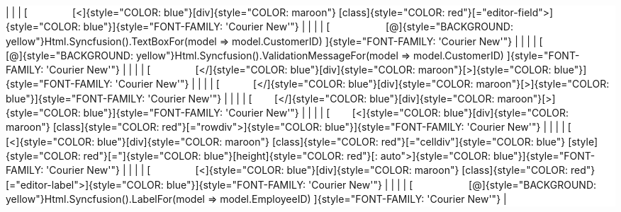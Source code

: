 |                                                                                                                                                                                                                                                                                           |
| [                [\<]{style="COLOR: blue"}[div]{style="COLOR: maroon"} [class]{style="COLOR: red"}[=\"editor-field\"\>]{style="COLOR: blue"}]{style="FONT-FAMILY: 'Courier New'"}                                                                                                         |
|                                                                                                                                                                                                                                                                                           |
| [                    [@]{style="BACKGROUND: yellow"}Html.Syncfusion().TextBoxFor(model =\> model.CustomerID) ]{style="FONT-FAMILY: 'Courier New'"}                                                                                                                                        |
|                                                                                                                                                                                                                                                                                           |
| [                    [@]{style="BACKGROUND: yellow"}Html.Syncfusion().ValidationMessageFor(model =\> model.CustomerID) ]{style="FONT-FAMILY: 'Courier New'"}                                                                                                                              |
|                                                                                                                                                                                                                                                                                           |
| [                [\</]{style="COLOR: blue"}[div]{style="COLOR: maroon"}[\>]{style="COLOR: blue"}]{style="FONT-FAMILY: 'Courier New'"}                                                                                                                                                     |
|                                                                                                                                                                                                                                                                                           |
| [            [\</]{style="COLOR: blue"}[div]{style="COLOR: maroon"}[\>]{style="COLOR: blue"}]{style="FONT-FAMILY: 'Courier New'"}                                                                                                                                                         |
|                                                                                                                                                                                                                                                                                           |
| [        [\</]{style="COLOR: blue"}[div]{style="COLOR: maroon"}[\>]{style="COLOR: blue"}]{style="FONT-FAMILY: 'Courier New'"}                                                                                                                                                             |
|                                                                                                                                                                                                                                                                                           |
| [        [\<]{style="COLOR: blue"}[div]{style="COLOR: maroon"} [class]{style="COLOR: red"}[=\"rowdiv\"\>]{style="COLOR: blue"}]{style="FONT-FAMILY: 'Courier New'"}                                                                                                                       |
|                                                                                                                                                                                                                                                                                           |
| [            [\<]{style="COLOR: blue"}[div]{style="COLOR: maroon"} [class]{style="COLOR: red"}[=\"celldiv\"]{style="COLOR: blue"} [style]{style="COLOR: red"}[=\"]{style="COLOR: blue"}[height]{style="COLOR: red"}[: auto\"\>]{style="COLOR: blue"}]{style="FONT-FAMILY: 'Courier New'"} |
|                                                                                                                                                                                                                                                                                           |
| [                [\<]{style="COLOR: blue"}[div]{style="COLOR: maroon"} [class]{style="COLOR: red"}[=\"editor-label\"\>]{style="COLOR: blue"}]{style="FONT-FAMILY: 'Courier New'"}                                                                                                         |
|                                                                                                                                                                                                                                                                                           |
| [                    [@]{style="BACKGROUND: yellow"}Html.Syncfusion().LabelFor(model =\> model.EmployeeID) ]{style="FONT-FAMILY: 'Courier New'"}                                                                                                                                          |